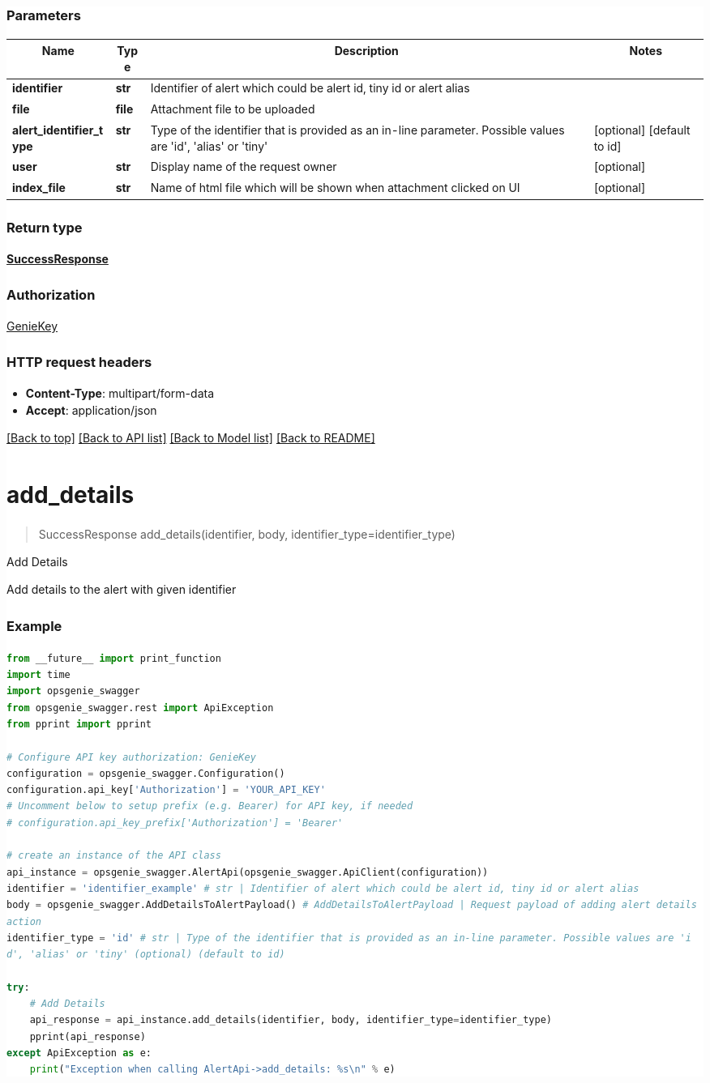 ### Parameters

Name | Type | Description  | Notes
------------- | ------------- | ------------- | -------------
 **identifier** | **str**| Identifier of alert which could be alert id, tiny id or alert alias | 
 **file** | **file**| Attachment file to be uploaded | 
 **alert_identifier_type** | **str**| Type of the identifier that is provided as an in-line parameter. Possible values are &#39;id&#39;, &#39;alias&#39; or &#39;tiny&#39; | [optional] [default to id]
 **user** | **str**| Display name of the request owner | [optional] 
 **index_file** | **str**| Name of html file which will be shown when attachment clicked on UI | [optional] 

### Return type

[**SuccessResponse**](SuccessResponse.md)

### Authorization

[GenieKey](../README.md#GenieKey)

### HTTP request headers

 - **Content-Type**: multipart/form-data
 - **Accept**: application/json

[[Back to top]](#) [[Back to API list]](../README.md#documentation-for-api-endpoints) [[Back to Model list]](../README.md#documentation-for-models) [[Back to README]](../README.md)

# **add_details**
> SuccessResponse add_details(identifier, body, identifier_type=identifier_type)

Add Details

Add details to the alert with given identifier

### Example
```python
from __future__ import print_function
import time
import opsgenie_swagger
from opsgenie_swagger.rest import ApiException
from pprint import pprint

# Configure API key authorization: GenieKey
configuration = opsgenie_swagger.Configuration()
configuration.api_key['Authorization'] = 'YOUR_API_KEY'
# Uncomment below to setup prefix (e.g. Bearer) for API key, if needed
# configuration.api_key_prefix['Authorization'] = 'Bearer'

# create an instance of the API class
api_instance = opsgenie_swagger.AlertApi(opsgenie_swagger.ApiClient(configuration))
identifier = 'identifier_example' # str | Identifier of alert which could be alert id, tiny id or alert alias
body = opsgenie_swagger.AddDetailsToAlertPayload() # AddDetailsToAlertPayload | Request payload of adding alert details action
identifier_type = 'id' # str | Type of the identifier that is provided as an in-line parameter. Possible values are 'id', 'alias' or 'tiny' (optional) (default to id)

try:
    # Add Details
    api_response = api_instance.add_details(identifier, body, identifier_type=identifier_type)
    pprint(api_response)
except ApiException as e:
    print("Exception when calling AlertApi->add_details: %s\n" % e)
```